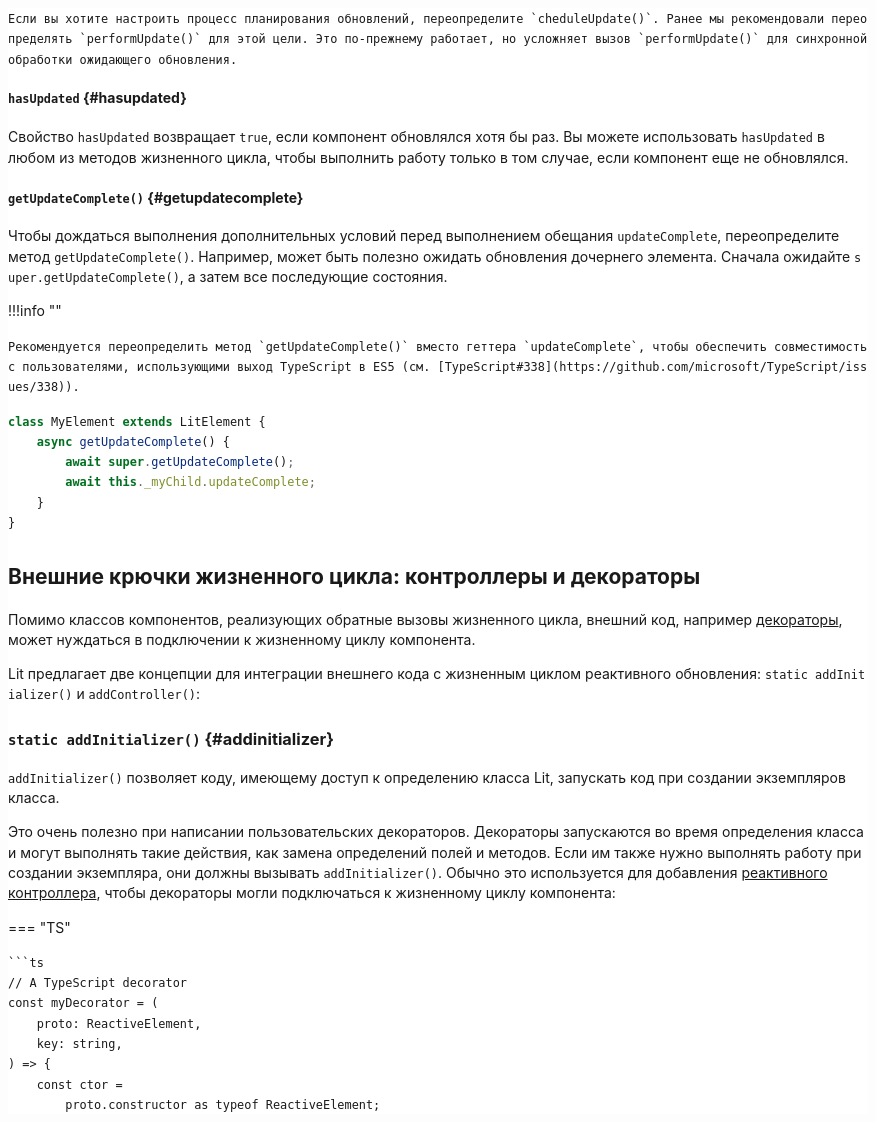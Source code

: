     Если вы хотите настроить процесс планирования обновлений, переопределите `cheduleUpdate()`. Ранее мы рекомендовали переопределять `performUpdate()` для этой цели. Это по-прежнему работает, но усложняет вызов `performUpdate()` для синхронной обработки ожидающего обновления.

#### `hasUpdated` {#hasupdated}

Свойство `hasUpdated` возвращает `true`, если компонент обновлялся хотя бы раз. Вы можете использовать `hasUpdated` в любом из методов жизненного цикла, чтобы выполнить работу только в том случае, если компонент еще не обновлялся.

#### `getUpdateComplete()` {#getupdatecomplete}

Чтобы дождаться выполнения дополнительных условий перед выполнением обещания `updateComplete`, переопределите метод `getUpdateComplete()`. Например, может быть полезно ожидать обновления дочернего элемента. Сначала ожидайте `super.getUpdateComplete()`, а затем все последующие состояния.

!!!info ""

    Рекомендуется переопределить метод `getUpdateComplete()` вместо геттера `updateComplete`, чтобы обеспечить совместимость с пользователями, использующими выход TypeScript в ES5 (см. [TypeScript#338](https://github.com/microsoft/TypeScript/issues/338)).

```js
class MyElement extends LitElement {
    async getUpdateComplete() {
        await super.getUpdateComplete();
        await this._myChild.updateComplete;
    }
}
```

## Внешние крючки жизненного цикла: контроллеры и декораторы

Помимо классов компонентов, реализующих обратные вызовы жизненного цикла, внешний код, например [декораторы](decorators.md), может нуждаться в подключении к жизненному циклу компонента.

Lit предлагает две концепции для интеграции внешнего кода с жизненным циклом реактивного обновления: `static addInitializer()` и `addController()`:

### `static addInitializer()` {#addinitializer}

`addInitializer()` позволяет коду, имеющему доступ к определению класса Lit, запускать код при создании экземпляров класса.

Это очень полезно при написании пользовательских декораторов. Декораторы запускаются во время определения класса и могут выполнять такие действия, как замена определений полей и методов. Если им также нужно выполнять работу при создании экземпляра, они должны вызывать `addInitializer()`. Обычно это используется для добавления [реактивного контроллера](../composition/controllers.md), чтобы декораторы могли подключаться к жизненному циклу компонента:

=== "TS"

    ```ts
    // A TypeScript decorator
    const myDecorator = (
    	proto: ReactiveElement,
    	key: string,
    ) => {
    	const ctor =
    		proto.constructor as typeof ReactiveElement;
